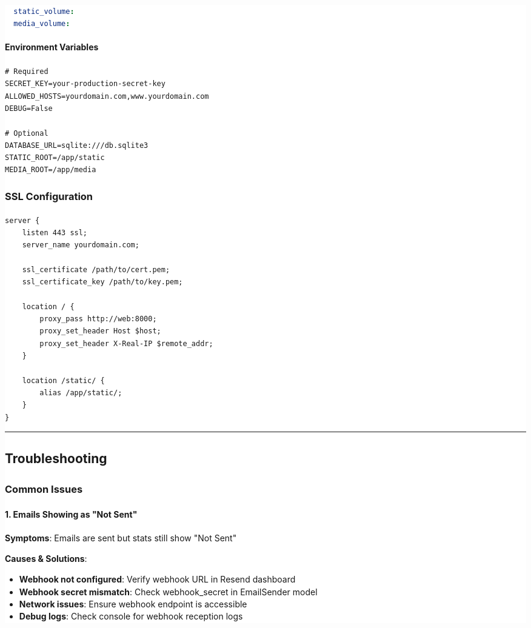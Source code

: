 ```yaml
  static_volume:
  media_volume:
```

#### Environment Variables
```env
# Required
SECRET_KEY=your-production-secret-key
ALLOWED_HOSTS=yourdomain.com,www.yourdomain.com
DEBUG=False

# Optional
DATABASE_URL=sqlite:///db.sqlite3
STATIC_ROOT=/app/static
MEDIA_ROOT=/app/media
```

### SSL Configuration
```nginx
server {
    listen 443 ssl;
    server_name yourdomain.com;
    
    ssl_certificate /path/to/cert.pem;
    ssl_certificate_key /path/to/key.pem;
    
    location / {
        proxy_pass http://web:8000;
        proxy_set_header Host $host;
        proxy_set_header X-Real-IP $remote_addr;
    }
    
    location /static/ {
        alias /app/static/;
    }
}
```

---

## Troubleshooting

### Common Issues

#### 1. Emails Showing as "Not Sent"
**Symptoms**: Emails are sent but stats still show "Not Sent"

**Causes & Solutions**:
- **Webhook not configured**: Verify webhook URL in Resend dashboard
- **Webhook secret mismatch**: Check webhook_secret in EmailSender model
- **Network issues**: Ensure webhook endpoint is accessible
- **Debug logs**: Check console for webhook reception logs
